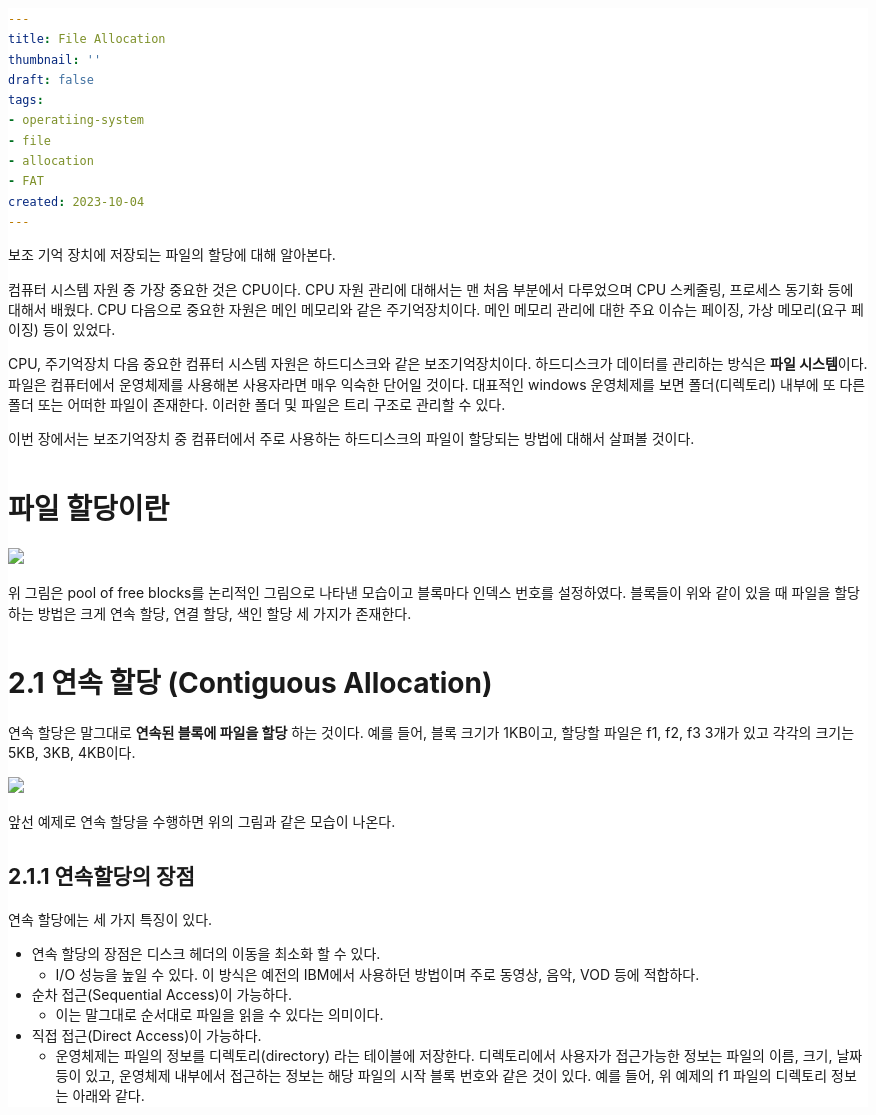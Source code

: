 ```yaml
---
title: File Allocation
thumbnail: ''
draft: false
tags:
- operatiing-system
- file
- allocation
- FAT
created: 2023-10-04
---
```


보조 기억 장치에 저장되는 파일의 할당에 대해 알아본다.

컴퓨터 시스템 자원 중 가장 중요한 것은 CPU이다. CPU 자원 관리에 대해서는 맨 처음 부분에서 다루었으며 CPU 스케줄링, 프로세스 동기화 등에 대해서 배웠다. CPU 다음으로 중요한 자원은 메인 메모리와 같은 주기억장치이다. 메인 메모리 관리에 대한 주요 이슈는 페이징, 가상 메모리(요구 페이징) 등이 있었다.

CPU, 주기억장치 다음 중요한 컴퓨터 시스템 자원은 하드디스크와 같은 보조기억장치이다. 하드디스크가 데이터를 관리하는 방식은 **파일 시스템**이다. 파일은 컴퓨터에서 운영체제를 사용해본 사용자라면 매우 익숙한 단어일 것이다. 대표적인 windows 운영체제를 보면 폴더(디렉토리) 내부에 또 다른 폴더 또는 어떠한 파일이 존재한다. 이러한 폴더 및 파일은 트리 구조로 관리할 수 있다.

이번 장에서는 보조기억장치 중 컴퓨터에서 주로 사용하는 하드디스크의 파일이 할당되는 방법에 대해서 살펴볼 것이다.

# 파일 할당이란

![](os-file-allocation2.png)

위 그림은 pool of free blocks를 논리적인 그림으로 나타낸 모습이고 블록마다 인덱스 번호를 설정하였다. 블록들이 위와 같이 있을 때 파일을 할당하는 방법은 크게 연속 할당, 연결 할당, 색인 할당 세 가지가 존재한다.

# 2.1 연속 할당 (Contiguous Allocation)

연속 할당은 말그대로 **연속된 블록에 파일을 할당** 하는 것이다. 예를 들어, 블록 크기가 1KB이고, 할당할 파일은 f1, f2, f3 3개가 있고 각각의 크기는 5KB, 3KB, 4KB이다.

![](os-file-allocation3.png)

앞선 예제로 연속 할당을 수행하면 위의 그림과 같은 모습이 나온다.

## 2.1.1 연속할당의 장점

연속 할당에는 세 가지 특징이 있다.

* 연속 할당의 장점은 디스크 헤더의 이동을 최소화 할 수 있다.
  * I/O 성능을 높일 수 있다. 이 방식은 예전의 IBM에서 사용하던 방법이며 주로 동영상, 음악, VOD 등에 적합하다.
* 순차 접근(Sequential Access)이 가능하다.
  * 이는 말그대로 순서대로 파일을 읽을 수 있다는 의미이다.
* 직접 접근(Direct Access)이 가능하다.
  * 운영체제는 파일의 정보를 디렉토리(directory) 라는 테이블에 저장한다. 디렉토리에서 사용자가 접근가능한 정보는 파일의 이름, 크기, 날짜 등이 있고, 운영체제 내부에서 접근하는 정보는 해당 파일의 시작 블록 번호와 같은 것이 있다. 예를 들어, 위 예제의 f1 파일의 디렉토리 정보는 아래와 같다.
